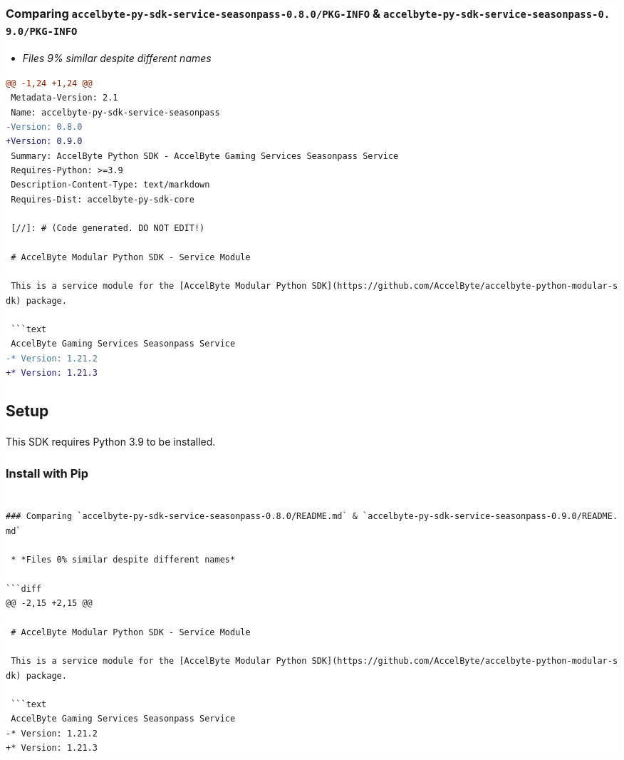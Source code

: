 ### Comparing `accelbyte-py-sdk-service-seasonpass-0.8.0/PKG-INFO` & `accelbyte-py-sdk-service-seasonpass-0.9.0/PKG-INFO`

 * *Files 9% similar despite different names*

```diff
@@ -1,24 +1,24 @@
 Metadata-Version: 2.1
 Name: accelbyte-py-sdk-service-seasonpass
-Version: 0.8.0
+Version: 0.9.0
 Summary: AccelByte Python SDK - AccelByte Gaming Services Seasonpass Service
 Requires-Python: >=3.9
 Description-Content-Type: text/markdown
 Requires-Dist: accelbyte-py-sdk-core
 
 [//]: # (Code generated. DO NOT EDIT!)
 
 # AccelByte Modular Python SDK - Service Module
 
 This is a service module for the [AccelByte Modular Python SDK](https://github.com/AccelByte/accelbyte-python-modular-sdk) package.
 
 ```text
 AccelByte Gaming Services Seasonpass Service
-* Version: 1.21.2
+* Version: 1.21.3
 ```
 
 ## Setup
 
 This SDK requires Python 3.9 to be installed.
 
 ### Install with Pip
```

### Comparing `accelbyte-py-sdk-service-seasonpass-0.8.0/README.md` & `accelbyte-py-sdk-service-seasonpass-0.9.0/README.md`

 * *Files 0% similar despite different names*

```diff
@@ -2,15 +2,15 @@
 
 # AccelByte Modular Python SDK - Service Module
 
 This is a service module for the [AccelByte Modular Python SDK](https://github.com/AccelByte/accelbyte-python-modular-sdk) package.
 
 ```text
 AccelByte Gaming Services Seasonpass Service
-* Version: 1.21.2
+* Version: 1.21.3
 ```
 